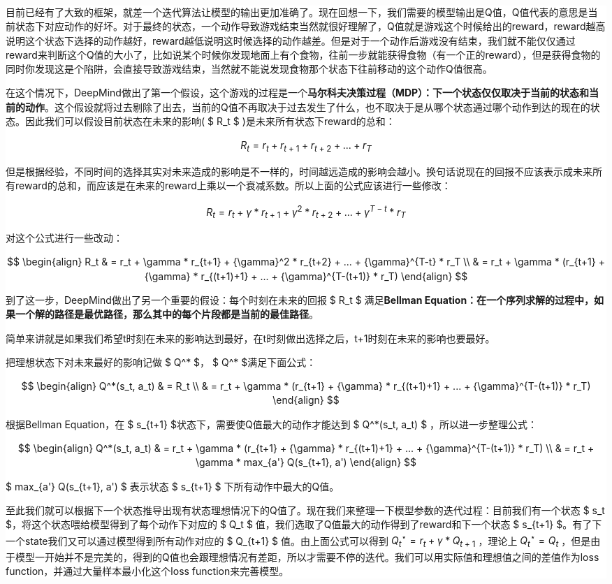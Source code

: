 目前已经有了大致的框架，就差一个迭代算法让模型的输出更加准确了。现在回想一下，我们需要的模型输出是Q值，Q值代表的意思是当前状态下对应动作的好坏。对于最终的状态，一个动作导致游戏结束当然就很好理解了，Q值就是游戏这个时候给出的reward，reward越高说明这个状态下选择的动作越好，reward越低说明这时候选择的动作越差。但是对于一个动作后游戏没有结束，我们就不能仅仅通过reward来判断这个Q值的大小了，比如说某个时候你发现地面上有个食物，往前一步就能获得食物（有一个正的reward），但是获得食物的同时你发现这是个陷阱，会直接导致游戏结束，当然就不能说发现食物那个状态下往前移动的这个动作Q值很高。

在这个情况下，DeepMind做出了第一个假设，这个游戏的过程是一个**马尔科夫决策过程（MDP）：下一个状态仅仅取决于当前的状态和当前的动作**。这个假设就将过去剔除了出去，当前的Q值不再取决于过去发生了什么，也不取决于是从哪个状态通过哪个动作到达的现在的状态。因此我们可以假设目前状态在未来的影响( $ R_t $ )是未来所有状态下reward的总和：

$$
R_t = r_t + r_{t+1} + r_{t+2} + ... + r_T
$$

但是根据经验，不同时间的选择其实对未来造成的影响是不一样的，时间越远造成的影响会越小。换句话说现在的回报不应该表示成未来所有reward的总和，而应该是在未来的reward上乘以一个衰减系数。所以上面的公式应该进行一些修改：

$$
R_t = r_t + \gamma * r_{t+1} + {\gamma}^2 * r_{t+2} + ... + {\gamma}^{T-t} * r_T
$$

对这个公式进行一些改动：

$$
\begin{align}
R_t & = r_t + \gamma * r_{t+1} + {\gamma}^2 * r_{t+2} + ... + {\gamma}^{T-t} * r_T \\
 & = r_t + \gamma * (r_{t+1} + {\gamma} * r_{(t+1)+1} + ... + {\gamma}^{T-(t+1)} * r_T)
\end{align}
$$

到了这一步，DeepMind做出了另一个重要的假设：每个时刻在未来的回报 $ R_t $ 满足**Bellman Equation：在一个序列求解的过程中，如果一个解的路径是最优路径，那么其中的每个片段都是当前的最佳路径**。

简单来讲就是如果我们希望t时刻在未来的影响达到最好，在t时刻做出选择之后，t+1时刻在未来的影响也要最好。

把理想状态下对未来最好的影响记做 $ Q^* $， $ Q^* $满足下面公式：

$$
\begin{align}
Q^*(s_t, a_t) & = R_t \\
 & = r_t + \gamma * (r_{t+1} + {\gamma} * r_{(t+1)+1} + ... + {\gamma}^{T-(t+1)} * r_T)
\end{align}
$$

根据Bellman Equation，在 $ s_{t+1} $状态下，需要使Q值最大的动作才能达到 $ Q^*(s_t, a_t) $ ，所以进一步整理公式：

$$
\begin{align}
Q^*(s_t, a_t) & = r_t + \gamma * (r_{t+1} + {\gamma} * r_{(t+1)+1} + ... + {\gamma}^{T-(t+1)} * r_T) \\
 & = r_t + \gamma * max_{a'} Q(s_{t+1}, a')
\end{align}
$$

$ max_{a'} Q(s_{t+1}, a') $ 表示状态 $ s_{t+1} $ 下所有动作中最大的Q值。

至此我们就可以根据下一个状态推导出现有状态理想情况下的Q值了。现在我们来整理一下模型参数的迭代过程：目前我们有一个状态 $ s_t $，将这个状态喂给模型得到了每个动作下对应的 $ Q_t $ 值，我们选取了Q值最大的动作得到了reward和下一个状态 $ s_{t+1} $。有了下一个state我们又可以通过模型得到所有动作对应的 
$ Q_{t+1} $
值。由上面公式可以得到
$Q_t^{\star} = r_t + \gamma * Q_{t+1}$
，理论上
$Q_t^{\star} = Q_t$
，但是由于模型一开始并不是完美的，得到的Q值也会跟理想情况有差距，所以才需要不停的迭代。我们可以用实际值和理想值之间的差值作为loss function，并通过大量样本最小化这个loss function来完善模型。
